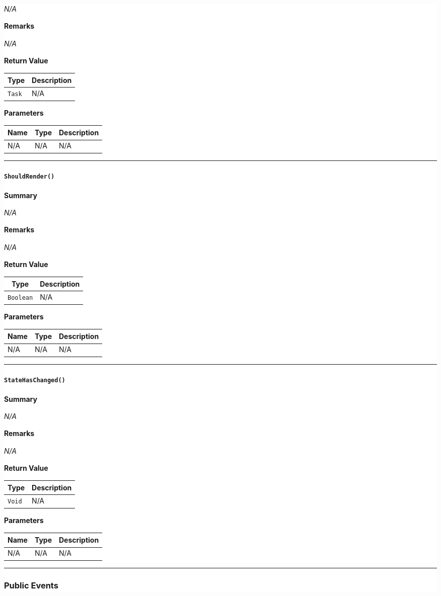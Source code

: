    *N/A*

**Remarks**

   *N/A*

**Return Value**

|Type|Description|
|---|---|
|`Task`|N/A|

**Parameters**

|Name|Type|Description|
|---|---|---|
|N/A|N/A|N/A|

---
#### `ShouldRender()`

**Summary**

   *N/A*

**Remarks**

   *N/A*

**Return Value**

|Type|Description|
|---|---|
|`Boolean`|N/A|

**Parameters**

|Name|Type|Description|
|---|---|---|
|N/A|N/A|N/A|

---
#### `StateHasChanged()`

**Summary**

   *N/A*

**Remarks**

   *N/A*

**Return Value**

|Type|Description|
|---|---|
|`Void`|N/A|

**Parameters**

|Name|Type|Description|
|---|---|---|
|N/A|N/A|N/A|

---

### Public Events


